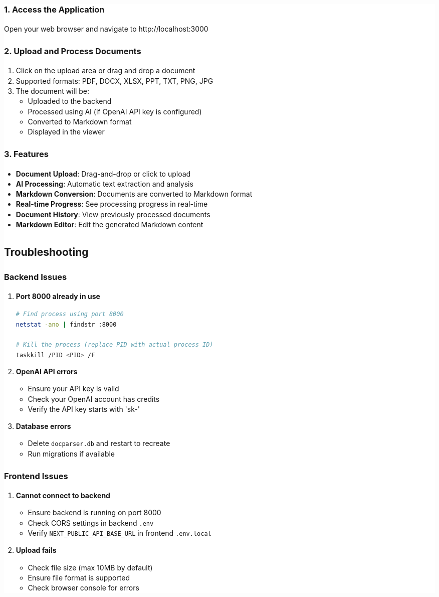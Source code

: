 ### 1. Access the Application

Open your web browser and navigate to http://localhost:3000

### 2. Upload and Process Documents

1. Click on the upload area or drag and drop a document
2. Supported formats: PDF, DOCX, XLSX, PPT, TXT, PNG, JPG
3. The document will be:
   - Uploaded to the backend
   - Processed using AI (if OpenAI API key is configured)
   - Converted to Markdown format
   - Displayed in the viewer

### 3. Features

- **Document Upload**: Drag-and-drop or click to upload
- **AI Processing**: Automatic text extraction and analysis
- **Markdown Conversion**: Documents are converted to Markdown format
- **Real-time Progress**: See processing progress in real-time
- **Document History**: View previously processed documents
- **Markdown Editor**: Edit the generated Markdown content

## Troubleshooting

### Backend Issues

1. **Port 8000 already in use**
   ```bash
   # Find process using port 8000
   netstat -ano | findstr :8000
   
   # Kill the process (replace PID with actual process ID)
   taskkill /PID <PID> /F
   ```

2. **OpenAI API errors**
   - Ensure your API key is valid
   - Check your OpenAI account has credits
   - Verify the API key starts with 'sk-'

3. **Database errors**
   - Delete `docparser.db` and restart to recreate
   - Run migrations if available

### Frontend Issues

1. **Cannot connect to backend**
   - Ensure backend is running on port 8000
   - Check CORS settings in backend `.env`
   - Verify `NEXT_PUBLIC_API_BASE_URL` in frontend `.env.local`

2. **Upload fails**
   - Check file size (max 10MB by default)
   - Ensure file format is supported
   - Check browser console for errors
